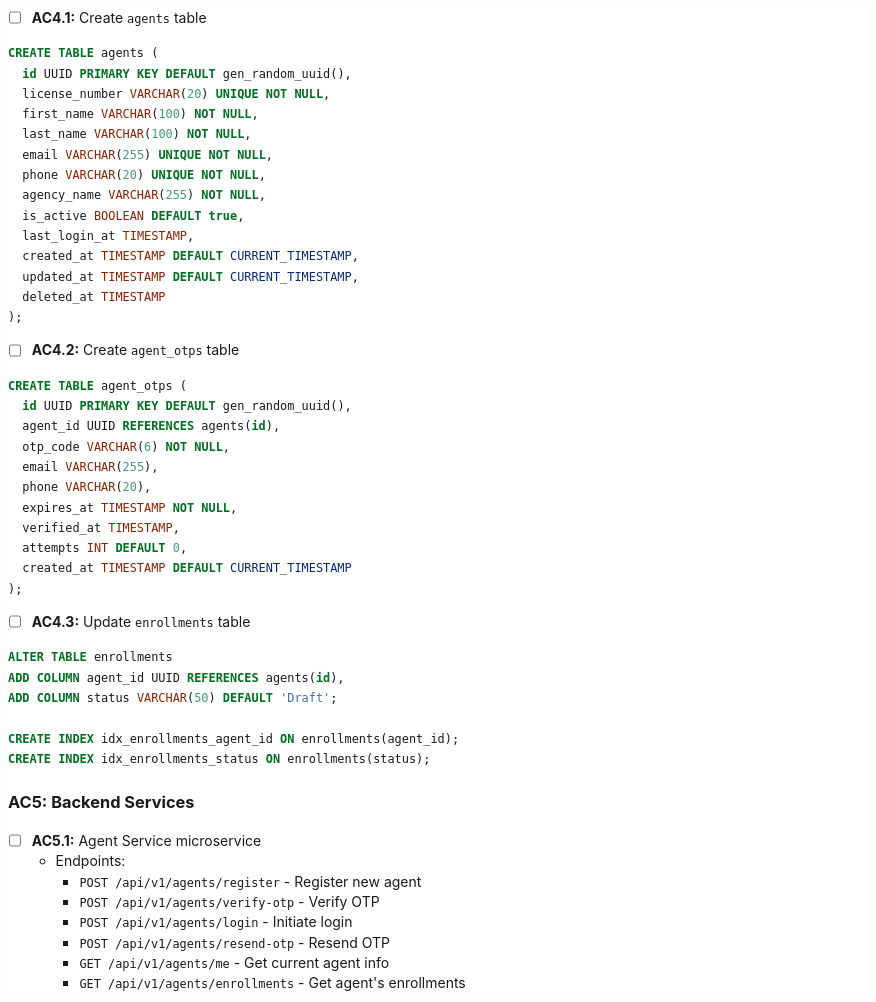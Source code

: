 - [ ] **AC4.1:** Create `agents` table
```sql
CREATE TABLE agents (
  id UUID PRIMARY KEY DEFAULT gen_random_uuid(),
  license_number VARCHAR(20) UNIQUE NOT NULL,
  first_name VARCHAR(100) NOT NULL,
  last_name VARCHAR(100) NOT NULL,
  email VARCHAR(255) UNIQUE NOT NULL,
  phone VARCHAR(20) UNIQUE NOT NULL,
  agency_name VARCHAR(255) NOT NULL,
  is_active BOOLEAN DEFAULT true,
  last_login_at TIMESTAMP,
  created_at TIMESTAMP DEFAULT CURRENT_TIMESTAMP,
  updated_at TIMESTAMP DEFAULT CURRENT_TIMESTAMP,
  deleted_at TIMESTAMP
);
```

- [ ] **AC4.2:** Create `agent_otps` table
```sql
CREATE TABLE agent_otps (
  id UUID PRIMARY KEY DEFAULT gen_random_uuid(),
  agent_id UUID REFERENCES agents(id),
  otp_code VARCHAR(6) NOT NULL,
  email VARCHAR(255),
  phone VARCHAR(20),
  expires_at TIMESTAMP NOT NULL,
  verified_at TIMESTAMP,
  attempts INT DEFAULT 0,
  created_at TIMESTAMP DEFAULT CURRENT_TIMESTAMP
);
```

- [ ] **AC4.3:** Update `enrollments` table
```sql
ALTER TABLE enrollments 
ADD COLUMN agent_id UUID REFERENCES agents(id),
ADD COLUMN status VARCHAR(50) DEFAULT 'Draft';

CREATE INDEX idx_enrollments_agent_id ON enrollments(agent_id);
CREATE INDEX idx_enrollments_status ON enrollments(status);
```

### AC5: Backend Services

- [ ] **AC5.1:** Agent Service microservice
  - Endpoints:
    - `POST /api/v1/agents/register` - Register new agent
    - `POST /api/v1/agents/verify-otp` - Verify OTP
    - `POST /api/v1/agents/login` - Initiate login
    - `POST /api/v1/agents/resend-otp` - Resend OTP
    - `GET /api/v1/agents/me` - Get current agent info
    - `GET /api/v1/agents/enrollments` - Get agent's enrollments
